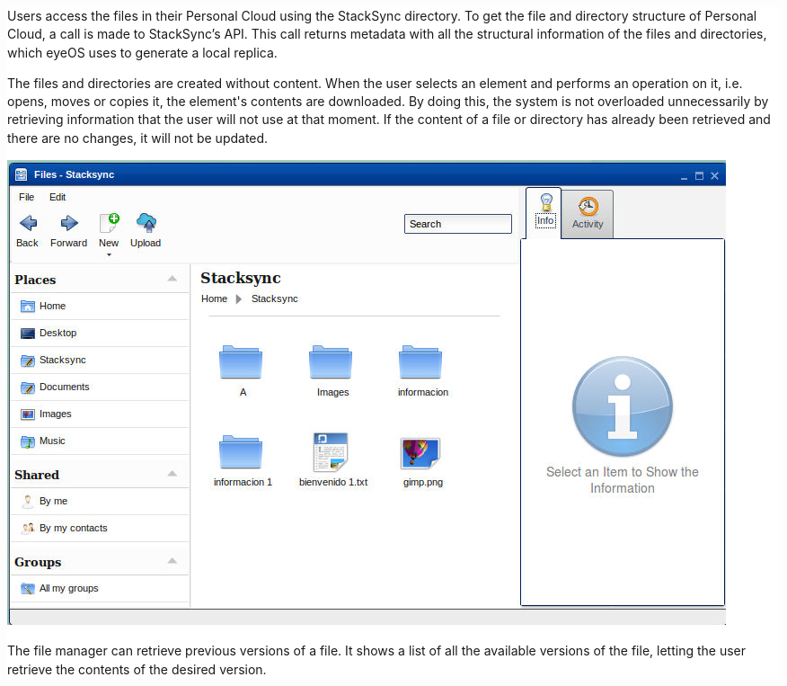 Users access the files in their Personal Cloud using the StackSync directory. To get the file and directory structure of Personal Cloud, a call is made to StackSync’s API. This call returns metadata with all the structural information of the files and directories, which eyeOS uses to generate a local replica.  

The files and directories are created without content. When the user selects an element and performs an operation on it, i.e. opens, moves or copies it, the element's contents are downloaded. By doing this, the system is not overloaded unnecessarily by retrieving information that the user will not use at that moment. If the content of a file or directory has already been retrieved and there are no changes, it will not be updated.  

![](img/FilesManager_2.jpg)

The file manager can retrieve previous versions of a file. It shows a list of all the available versions of the file, letting the user retrieve the contents of the desired version.   
